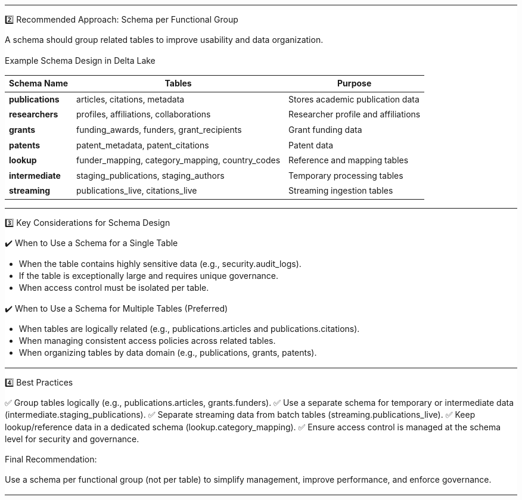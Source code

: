 
---


2️⃣ Recommended Approach: Schema per Functional Group

A schema should group related tables to improve usability and data organization.

Example Schema Design in Delta Lake

| Schema Name    | Tables                                     | Purpose                              |
|-----------------|--------------------------------------------|--------------------------------------|
| **publications** | articles, citations, metadata              | Stores academic publication data    |
| **researchers**  | profiles, affiliations, collaborations      | Researcher profile and affiliations |
| **grants**       | funding_awards, funders, grant_recipients   | Grant funding data                  |
| **patents**      | patent_metadata, patent_citations           | Patent data                         |
| **lookup**       | funder_mapping, category_mapping, country_codes | Reference and mapping tables       |
| **intermediate** | staging_publications, staging_authors       | Temporary processing tables         |
| **streaming**    | publications_live, citations_live           | Streaming ingestion tables          |


---

3️⃣ Key Considerations for Schema Design

✔️ When to Use a Schema for a Single Table
- 	When the table contains highly sensitive data (e.g., security.audit_logs).
- 	If the table is exceptionally large and requires unique governance.
- 	When access control must be isolated per table.

✔️ When to Use a Schema for Multiple Tables (Preferred)
- 	When tables are logically related (e.g., publications.articles and publications.citations).
- 	When managing consistent access policies across related tables.
- 	When organizing tables by data domain (e.g., publications, grants, patents).


---

4️⃣ Best Practices

✅ Group tables logically (e.g., publications.articles, grants.funders).
✅ Use a separate schema for temporary or intermediate data (intermediate.staging_publications).
✅ Separate streaming data from batch tables (streaming.publications_live).
✅ Keep lookup/reference data in a dedicated schema (lookup.category_mapping).
✅ Ensure access control is managed at the schema level for security and governance.

Final Recommendation:

Use a schema per functional group (not per table) to simplify management, improve performance, and enforce governance.


---
